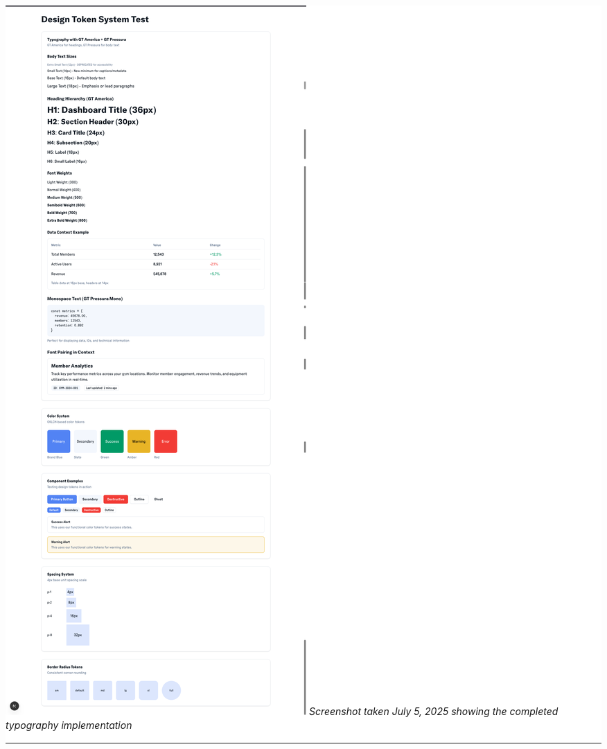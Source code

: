 ![Typography System Implementation](docs/images/typography-implementation.png)
*Screenshot taken July 5, 2025 showing the completed typography implementation*

---